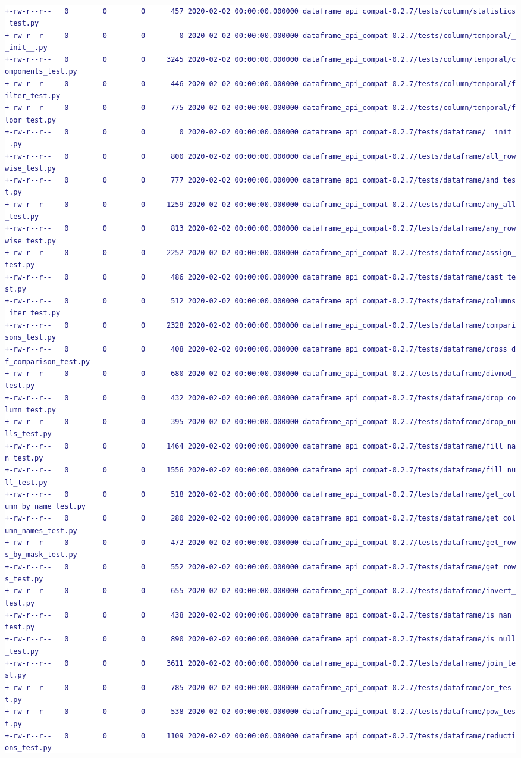 ```diff
+-rw-r--r--   0        0        0      457 2020-02-02 00:00:00.000000 dataframe_api_compat-0.2.7/tests/column/statistics_test.py
+-rw-r--r--   0        0        0        0 2020-02-02 00:00:00.000000 dataframe_api_compat-0.2.7/tests/column/temporal/__init__.py
+-rw-r--r--   0        0        0     3245 2020-02-02 00:00:00.000000 dataframe_api_compat-0.2.7/tests/column/temporal/components_test.py
+-rw-r--r--   0        0        0      446 2020-02-02 00:00:00.000000 dataframe_api_compat-0.2.7/tests/column/temporal/filter_test.py
+-rw-r--r--   0        0        0      775 2020-02-02 00:00:00.000000 dataframe_api_compat-0.2.7/tests/column/temporal/floor_test.py
+-rw-r--r--   0        0        0        0 2020-02-02 00:00:00.000000 dataframe_api_compat-0.2.7/tests/dataframe/__init__.py
+-rw-r--r--   0        0        0      800 2020-02-02 00:00:00.000000 dataframe_api_compat-0.2.7/tests/dataframe/all_rowwise_test.py
+-rw-r--r--   0        0        0      777 2020-02-02 00:00:00.000000 dataframe_api_compat-0.2.7/tests/dataframe/and_test.py
+-rw-r--r--   0        0        0     1259 2020-02-02 00:00:00.000000 dataframe_api_compat-0.2.7/tests/dataframe/any_all_test.py
+-rw-r--r--   0        0        0      813 2020-02-02 00:00:00.000000 dataframe_api_compat-0.2.7/tests/dataframe/any_rowwise_test.py
+-rw-r--r--   0        0        0     2252 2020-02-02 00:00:00.000000 dataframe_api_compat-0.2.7/tests/dataframe/assign_test.py
+-rw-r--r--   0        0        0      486 2020-02-02 00:00:00.000000 dataframe_api_compat-0.2.7/tests/dataframe/cast_test.py
+-rw-r--r--   0        0        0      512 2020-02-02 00:00:00.000000 dataframe_api_compat-0.2.7/tests/dataframe/columns_iter_test.py
+-rw-r--r--   0        0        0     2328 2020-02-02 00:00:00.000000 dataframe_api_compat-0.2.7/tests/dataframe/comparisons_test.py
+-rw-r--r--   0        0        0      408 2020-02-02 00:00:00.000000 dataframe_api_compat-0.2.7/tests/dataframe/cross_df_comparison_test.py
+-rw-r--r--   0        0        0      680 2020-02-02 00:00:00.000000 dataframe_api_compat-0.2.7/tests/dataframe/divmod_test.py
+-rw-r--r--   0        0        0      432 2020-02-02 00:00:00.000000 dataframe_api_compat-0.2.7/tests/dataframe/drop_column_test.py
+-rw-r--r--   0        0        0      395 2020-02-02 00:00:00.000000 dataframe_api_compat-0.2.7/tests/dataframe/drop_nulls_test.py
+-rw-r--r--   0        0        0     1464 2020-02-02 00:00:00.000000 dataframe_api_compat-0.2.7/tests/dataframe/fill_nan_test.py
+-rw-r--r--   0        0        0     1556 2020-02-02 00:00:00.000000 dataframe_api_compat-0.2.7/tests/dataframe/fill_null_test.py
+-rw-r--r--   0        0        0      518 2020-02-02 00:00:00.000000 dataframe_api_compat-0.2.7/tests/dataframe/get_column_by_name_test.py
+-rw-r--r--   0        0        0      280 2020-02-02 00:00:00.000000 dataframe_api_compat-0.2.7/tests/dataframe/get_column_names_test.py
+-rw-r--r--   0        0        0      472 2020-02-02 00:00:00.000000 dataframe_api_compat-0.2.7/tests/dataframe/get_rows_by_mask_test.py
+-rw-r--r--   0        0        0      552 2020-02-02 00:00:00.000000 dataframe_api_compat-0.2.7/tests/dataframe/get_rows_test.py
+-rw-r--r--   0        0        0      655 2020-02-02 00:00:00.000000 dataframe_api_compat-0.2.7/tests/dataframe/invert_test.py
+-rw-r--r--   0        0        0      438 2020-02-02 00:00:00.000000 dataframe_api_compat-0.2.7/tests/dataframe/is_nan_test.py
+-rw-r--r--   0        0        0      890 2020-02-02 00:00:00.000000 dataframe_api_compat-0.2.7/tests/dataframe/is_null_test.py
+-rw-r--r--   0        0        0     3611 2020-02-02 00:00:00.000000 dataframe_api_compat-0.2.7/tests/dataframe/join_test.py
+-rw-r--r--   0        0        0      785 2020-02-02 00:00:00.000000 dataframe_api_compat-0.2.7/tests/dataframe/or_test.py
+-rw-r--r--   0        0        0      538 2020-02-02 00:00:00.000000 dataframe_api_compat-0.2.7/tests/dataframe/pow_test.py
+-rw-r--r--   0        0        0     1109 2020-02-02 00:00:00.000000 dataframe_api_compat-0.2.7/tests/dataframe/reductions_test.py
```